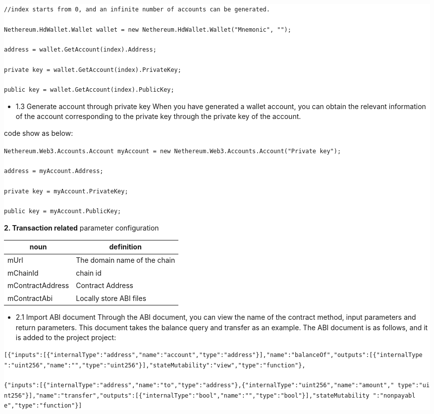 ```
//index starts from 0, and an infinite number of accounts can be generated.

Nethereum.HdWallet.Wallet wallet = new Nethereum.HdWallet.Wallet("Mnemonic", "");

address = wallet.GetAccount(index).Address;

private key = wallet.GetAccount(index).PrivateKey;

public key = wallet.GetAccount(index).PublicKey;

```

 

* 1.3 Generate account through private key
  When you have generated a wallet account, you can obtain the relevant information of the account corresponding to the private key through the private key of the account.

code show as below:

```
Nethereum.Web3.Accounts.Account myAccount = new Nethereum.Web3.Accounts.Account("Private key");

address = myAccount.Address;

private key = myAccount.PrivateKey;

public key = myAccount.PublicKey;

```

 

**2. Transaction related**
parameter configuration

| noun             | definition                   |
| ---------------- | ---------------------------- |
| mUrl             | The domain name of the chain |
| mChainId         | chain id                     |
| mContractAddress | Contract Address             |
| mContractAbi     | Locally store ABI files      |

* 2.1 Import ABI document
  Through the ABI document, you can view the name of the contract method, input parameters and return parameters. This document takes the balance query and transfer as an example. The ABI document is as follows, and it is added to the project project:

```
[{"inputs":[{"internalType":"address","name":"account","type":"address"}],"name":"balanceOf","outputs":[{"internalType ":"uint256","name":"","type":"uint256"}],"stateMutability":"view","type":"function"},

{"inputs":[{"internalType":"address","name":"to","type":"address"},{"internalType":"uint256","name":"amount"," type":"uint256"}],"name":"transfer","outputs":[{"internalType":"bool","name":"","type":"bool"}],"stateMutability ":"nonpayable","type":"function"}]

```
